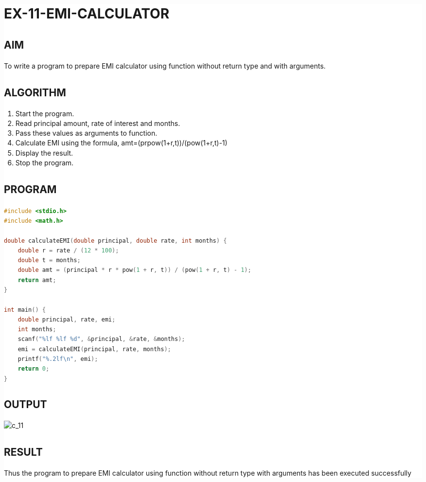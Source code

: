 # EX-11-EMI-CALCULATOR

## AIM

To write a program to prepare EMI calculator using function without return type and with arguments.

## ALGORITHM

1.	Start the program.
2.	Read principal amount, rate of interest and months.
3.	Pass these values as arguments to function.
4.	Calculate EMI using the formula, amt=(prpow(1+r,t))/(pow(1+r,t)-1)
5.	Display the result.
6.	Stop the program.

## PROGRAM
```c
#include <stdio.h>
#include <math.h>

double calculateEMI(double principal, double rate, int months) {
    double r = rate / (12 * 100);
    double t = months;
    double amt = (principal * r * pow(1 + r, t)) / (pow(1 + r, t) - 1);
    return amt;
}

int main() {
    double principal, rate, emi;
    int months;
    scanf("%lf %lf %d", &principal, &rate, &months);
    emi = calculateEMI(principal, rate, months);
    printf("%.2lf\n", emi);
    return 0;
}

```


## OUTPUT


<img width="1630" height="782" alt="c_11" src="https://github.com/user-attachments/assets/90391969-4834-4e32-9f52-a0015cddb576" />



## RESULT

Thus the program to prepare EMI calculator using function without return type with arguments has been executed successfully
 